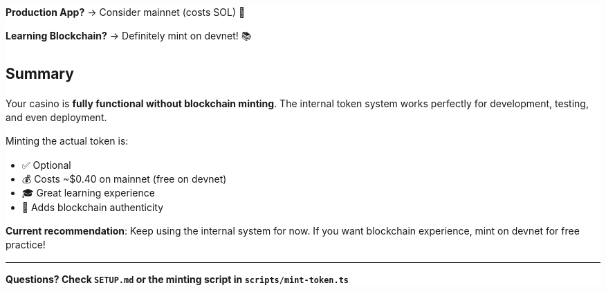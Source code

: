 **Production App?**
→ Consider mainnet (costs SOL) 💎

**Learning Blockchain?**
→ Definitely mint on devnet! 📚

## Summary

Your casino is **fully functional without blockchain minting**. The internal token system works perfectly for development, testing, and even deployment.

Minting the actual token is:
- ✅ Optional
- 💰 Costs ~$0.40 on mainnet (free on devnet)
- 🎓 Great learning experience
- 🔐 Adds blockchain authenticity

**Current recommendation**: Keep using the internal system for now. If you want blockchain experience, mint on devnet for free practice!

---

**Questions? Check `SETUP.md` or the minting script in `scripts/mint-token.ts`**


